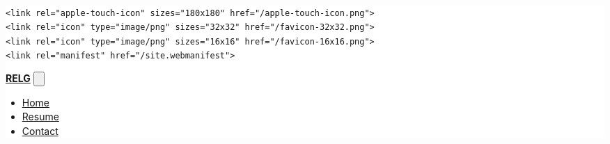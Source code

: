 <!DOCTYPE html>
<html>

<head>
    <!--Required Meta Tags-->
    <meta charset="utf-8">
    <meta name="viewport" content="width=device-width, initial-scale=1, shrink-to-fit=no">
    <title>Home Page</title>
    <!--CSS File-->
    <link rel="stylesheet" href="resume.css">
    <link rel="stylesheet" href="resume.css">
    <!--Bootstrap Stylesheet-->
    <link rel="stylesheet" href="https://stackpath.bootstrapcdn.com/bootstrap/4.4.1/css/bootstrap.min.css"
        integrity="sha384-Vkoo8x4CGsO3+Hhxv8T/Q5PaXtkKtu6ug5TOeNV6gBiFeWPGFN9MuhOf23Q9Ifjh" crossorigin="anonymous">
    <link rel="stylesheet" href="https://cdnjs.cloudflare.com/ajax/libs/animate.css/3.5.2/animate.min.css">
    <!-- FontAwesome -->
    <script src="https://kit.fontawesome.com/938a18ead6.js" crossorigin="anonymous"></script>
    <!--w3 schools-->
    <link rel="stylesheet" href="https://www.w3schools.com/w3css/4/w3.css">

    <link rel="apple-touch-icon" sizes="180x180" href="/apple-touch-icon.png">
    <link rel="icon" type="image/png" sizes="32x32" href="/favicon-32x32.png">
    <link rel="icon" type="image/png" sizes="16x16" href="/favicon-16x16.png">
    <link rel="manifest" href="/site.webmanifest">

</head>

<body id="toTop" data-spy="scroll" data-target="#toTop" data-offset="50">
    <!-- BS navbar -->
    <nav class="navbar navbar-expand-lg customNavBg">
        <a class="navbar-brand" href="index.html"><b>RELG</b></a>
        <button class="navbar-toggler" type="button" data-toggle="collapse" data-target="#customNavBg"
            aria-controls="navbarsExample09" aria-expanded="false" aria-label="Toggle navigation">
            <span class="navbar-toggler-icon">
                <svg aria-hidden="true" focusable="false" data-prefix="far" data-icon="bars" role="img"
                    xmlns="http://www.w3.org/2000/svg" viewBox="0 0 512 512"
                    class="svg-inline--fa fa-cheeseburger fa-w-16 fa-fw fa-lg">
                    <path fill="currentColor"
                        d="M352 176a16 16 0 1 0-16-16 16 16 0 0 0 16 16zm-96-32a16 16 0 1 0-16-16 16 16 0 0 0 16 16zm-96 32a16 16 0 1 0-16-16 16 16 0 0 0 16 16zm352 112a79.33 79.33 0 0 0-28.1-60.4 8.78 8.78 0 0 0 1.2-1.5 72.49 72.49 0 0 0 .6-75.4C442.3 78.7 352.19 32.1 256 32c-96.1.1-186.31 46.7-229.71 118.7a72.45 72.45 0 0 0 .6 75.4 15.76 15.76 0 0 0 1.2 1.5 79.35 79.35 0 0 0-9.3 111.8 78.09 78.09 0 0 0 15 13.7c-.7 2.8-1.7 5.5-1.7 8.5v34.7a83.73 83.73 0 0 0 83.7 83.7h280.6a83.8 83.8 0 0 0 83.71-83.7v-34.7c0-3-1.1-5.7-1.7-8.5A80 80 0 0 0 512 288zM67.37 175.5c34.9-57.9 109-95.4 188.61-95.5 79.71.1 153.81 37.6 188.72 95.5a24.51 24.51 0 0 1-.2 25.2c-2.9 4.7-7.41 7.4-12.21 7.4H79.67c-4.8 0-9.3-2.7-12.2-7.4a24.73 24.73 0 0 1-.1-25.2zM432 396.3a35.72 35.72 0 0 1-35.7 35.7H115.67A35.72 35.72 0 0 1 80 396.3v-25.6h352zm0-76.3H80a32 32 0 0 1 0-64h144l96 48 96-48h16a32 32 0 1 1 0 64z"
                        class="words"></path>
                </svg>
            </span>
        </button>
        <div class="collapse navbar-collapse" id="customNavBg">
            <ul class="navbar-nav mr-auto">
                <li class="nav-item">
                    <a class="nav-link" href="index.html">Home</a>
                </li>
                <li class="nav-item active">
                    <a class="nav-link" href="resume.html">Resume</a>
                </li>
                <li class="nav-item dropdown">
                    <a class="nav-link dropdown-toggle" href="#" data-toggle="dropdown" aria-haspopup="true"
                        aria-expanded="false">Contact</a>